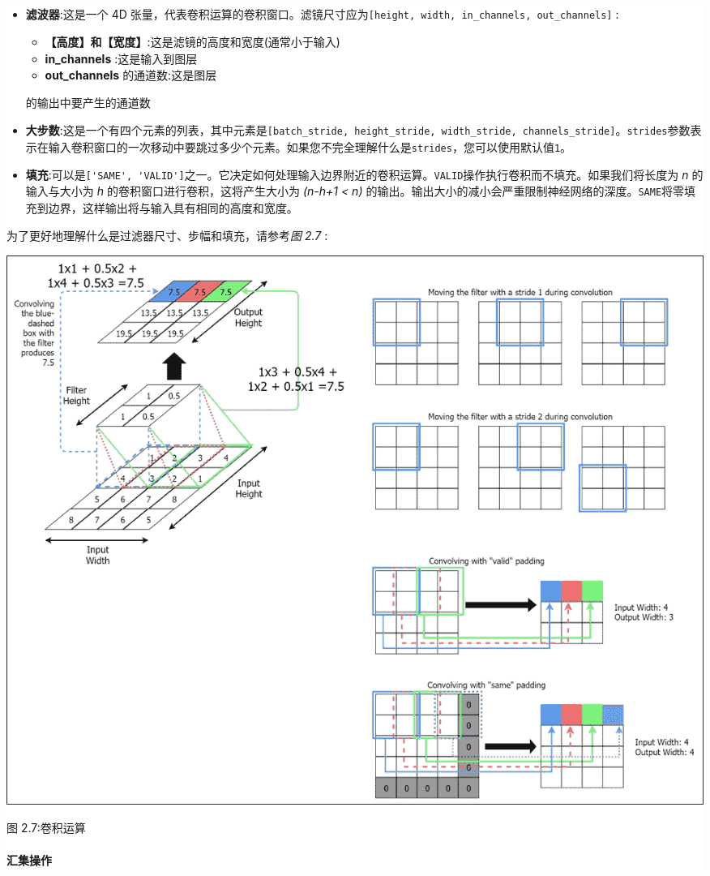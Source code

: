 *   **滤波器**:这是一个 4D 张量，代表卷积运算的卷积窗口。滤镜尺寸应为`[height, width, in_channels, out_channels]` :

    *   **【高度】和【宽度】**:这是滤镜的高度和宽度(通常小于输入)
    *   **in_channels** :这是输入到图层
    *   **out_channels** 的通道数:这是图层

    的输出中要产生的通道数
*   **大步数**:这是一个有四个元素的列表，其中元素是`[batch_stride, height_stride, width_stride, channels_stride]`。`strides`参数表示在输入卷积窗口的一次移动中要跳过多少个元素。如果您不完全理解什么是`strides`，您可以使用默认值`1`。
*   **填充**:可以是`['SAME', 'VALID']`之一。它决定如何处理输入边界附近的卷积运算。`VALID`操作执行卷积而不填充。如果我们将长度为 *n* 的输入与大小为 *h* 的卷积窗口进行卷积，这将产生大小为 *(n-h+1 < n)* 的输出。输出大小的减小会严重限制神经网络的深度。`SAME`将零填充到边界，这样输出将与输入具有相同的高度和宽度。

为了更好地理解什么是过滤器尺寸、步幅和填充，请参考*图 2.7* :

![The convolution operation](img/B08681_02_07.jpg)

图 2.7:卷积运算

#### 汇集操作
